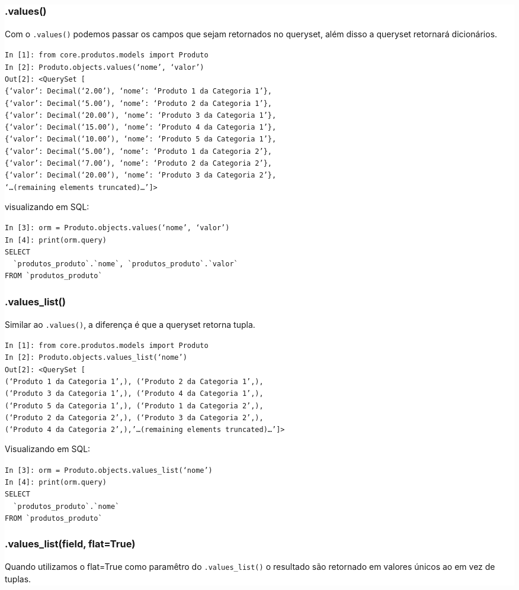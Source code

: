 ### .values()
Com o `.values()` podemos passar os campos que sejam retornados no queryset, além disso a queryset retornará dicionários.

```
In [1]: from core.produtos.models import Produto
In [2]: Produto.objects.values(‘nome’, ‘valor’)
Out[2]: <QuerySet [
{‘valor’: Decimal(‘2.00’), ‘nome’: ‘Produto 1 da Categoria 1’},
{‘valor’: Decimal(‘5.00’), ‘nome’: ‘Produto 2 da Categoria 1’},
{‘valor’: Decimal(‘20.00’), ‘nome’: ‘Produto 3 da Categoria 1’},
{‘valor’: Decimal(‘15.00’), ‘nome’: ‘Produto 4 da Categoria 1’},
{‘valor’: Decimal(‘10.00’), ‘nome’: ‘Produto 5 da Categoria 1’},
{‘valor’: Decimal(‘5.00’), ‘nome’: ‘Produto 1 da Categoria 2’},
{‘valor’: Decimal(‘7.00’), ‘nome’: ‘Produto 2 da Categoria 2’},
{‘valor’: Decimal(‘20.00’), ‘nome’: ‘Produto 3 da Categoria 2’},
‘…(remaining elements truncated)…’]>
```
visualizando em SQL:

```
In [3]: orm = Produto.objects.values(‘nome’, ‘valor’)
In [4]: print(orm.query)
SELECT
  `produtos_produto`.`nome`, `produtos_produto`.`valor`
FROM `produtos_produto`
```

### .values_list()
Similar ao `.values()`, a diferença é que a queryset retorna tupla.

```
In [1]: from core.produtos.models import Produto
In [2]: Produto.objects.values_list(‘nome’)
Out[2]: <QuerySet [
(‘Produto 1 da Categoria 1’,), (‘Produto 2 da Categoria 1’,),
(‘Produto 3 da Categoria 1’,), (‘Produto 4 da Categoria 1’,),
(‘Produto 5 da Categoria 1’,), (‘Produto 1 da Categoria 2’,),
(‘Produto 2 da Categoria 2’,), (‘Produto 3 da Categoria 2’,),
(‘Produto 4 da Categoria 2’,),’…(remaining elements truncated)…’]>
```
Visualizando em SQL:

```
In [3]: orm = Produto.objects.values_list(‘nome’)
In [4]: print(orm.query)
SELECT
  `produtos_produto`.`nome`
FROM `produtos_produto`
```

### .values_list(field, flat=True)
Quando utilizamos o flat=True como paramêtro do `.values_list()` o resultado são retornado em valores únicos ao em vez de tuplas.
